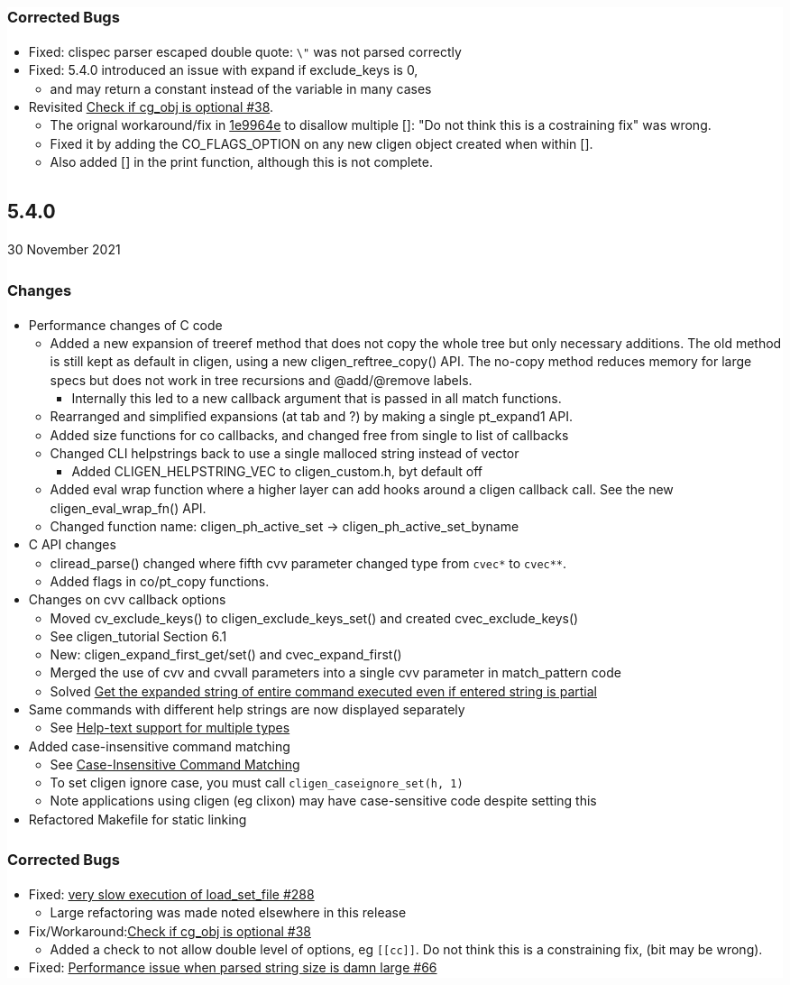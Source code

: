 ### Corrected Bugs

* Fixed: clispec parser escaped double quote: `\"` was not parsed correctly
* Fixed: 5.4.0 introduced an issue with expand if exclude_keys is 0,
  * <tab> and <query> may return a constant instead of the variable in many cases
* Revisited [Check if cg_obj is optional #38](https://github.com/clicon/cligen/issues/38).
  * The orignal workaround/fix in [1e9964e](https://github.com/clicon/cligen/commit/1e9964ec5f58ca9a21c39063f8ee596ce4980376) to disallow multiple []: "Do not think this is a costraining fix" was wrong.
  * Fixed it by adding the CO_FLAGS_OPTION on any new cligen object created when within [].
  * Also added [] in the print function, although this is not complete.

## 5.4.0
30 November 2021

### Changes

* Performance changes of C code
  * Added a new expansion of treeref method that does not copy the whole tree but only necessary additions. The old method is still kept as default in cligen, using a new cligen_reftree_copy() API. The no-copy method reduces memory for large specs but does not work in tree recursions and @add/@remove labels.
    * Internally this led to a new callback argument that is passed in all match functions.
  * Rearranged and simplified expansions (at tab and ?) by making a single pt_expand1 API.
  * Added size functions for co callbacks, and changed free from single to list of callbacks
  * Changed CLI helpstrings back to use a single malloced string instead of vector
    * Added CLIGEN_HELPSTRING_VEC to cligen_custom.h, byt default off
  * Added eval wrap function where a higher layer can add hooks around a cligen callback call. See the new cligen_eval_wrap_fn() API.
  * Changed function name: cligen_ph_active_set -> cligen_ph_active_set_byname
* C API changes
  * cliread_parse() changed where fifth cvv parameter changed type from `cvec*` to `cvec**`.
  * Added flags in co/pt_copy functions.
* Changes on cvv callback options
  * Moved cv_exclude_keys() to cligen_exclude_keys_set() and created cvec_exclude_keys()
  * See cligen_tutorial Section 6.1
  * New: cligen_expand_first_get/set() and cvec_expand_first()
  * Merged the use of cvv and cvvall parameters into a single cvv parameter in match_pattern code
  * Solved [Get the expanded string of entire command executed even if entered string is partial](https://github.com/clicon/cligen/issues/65)
* Same commands with different help strings are now displayed separately
  * See [Help-text support for multiple types](https://github.com/clicon/cligen/issues/27)
* Added case-insensitive command matching
  * See [Case-Insensitive Command Matching](https://github.com/clicon/cligen/issues/46)
  * To set cligen ignore case, you must call `cligen_caseignore_set(h, 1)`
  * Note applications using cligen (eg clixon) may have case-sensitive code despite setting this
* Refactored Makefile for static linking

### Corrected Bugs

* Fixed: [very slow execution of load_set_file #288](https://github.com/clicon/clixon/issues/288)
  * Large refactoring was made noted elsewhere in this release
* Fix/Workaround:[Check if cg_obj is optional #38](https://github.com/clicon/cligen/issues/38)
  * Added a check to not allow double level of options, eg ``[[cc]]``. Do not think this is a constraining fix, (bit may be wrong).
* Fixed: [Performance issue when parsed string size is damn large #66](https://github.com/clicon/cligen/issues/66)
